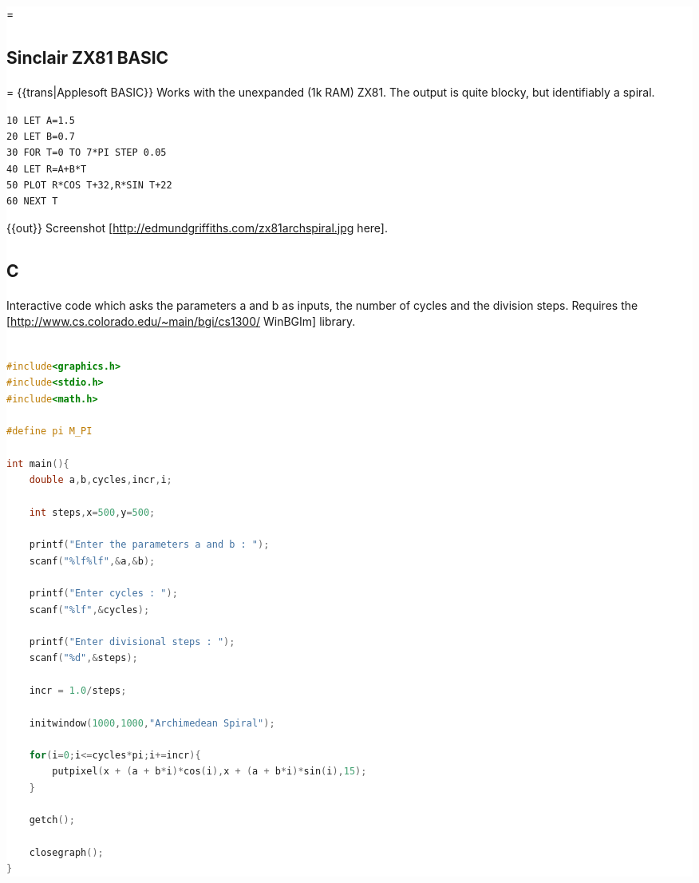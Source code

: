 
=
## Sinclair ZX81 BASIC
=
{{trans|Applesoft BASIC}}
Works with the unexpanded (1k RAM) ZX81. The output is quite blocky, but identifiably a spiral.

```basic
10 LET A=1.5
20 LET B=0.7
30 FOR T=0 TO 7*PI STEP 0.05
40 LET R=A+B*T
50 PLOT R*COS T+32,R*SIN T+22
60 NEXT T
```

{{out}}
Screenshot [http://edmundgriffiths.com/zx81archspiral.jpg here].


## C

Interactive code which asks the parameters a and b as inputs, the number of cycles and the division steps. Requires the [http://www.cs.colorado.edu/~main/bgi/cs1300/ WinBGIm] library.

```C

#include<graphics.h>
#include<stdio.h>
#include<math.h>

#define pi M_PI

int main(){
	double a,b,cycles,incr,i;

	int steps,x=500,y=500;

	printf("Enter the parameters a and b : ");
	scanf("%lf%lf",&a,&b);

	printf("Enter cycles : ");
	scanf("%lf",&cycles);

	printf("Enter divisional steps : ");
	scanf("%d",&steps);

	incr = 1.0/steps;

	initwindow(1000,1000,"Archimedean Spiral");

	for(i=0;i<=cycles*pi;i+=incr){
		putpixel(x + (a + b*i)*cos(i),x + (a + b*i)*sin(i),15);
	}

	getch();

	closegraph();
}

```
